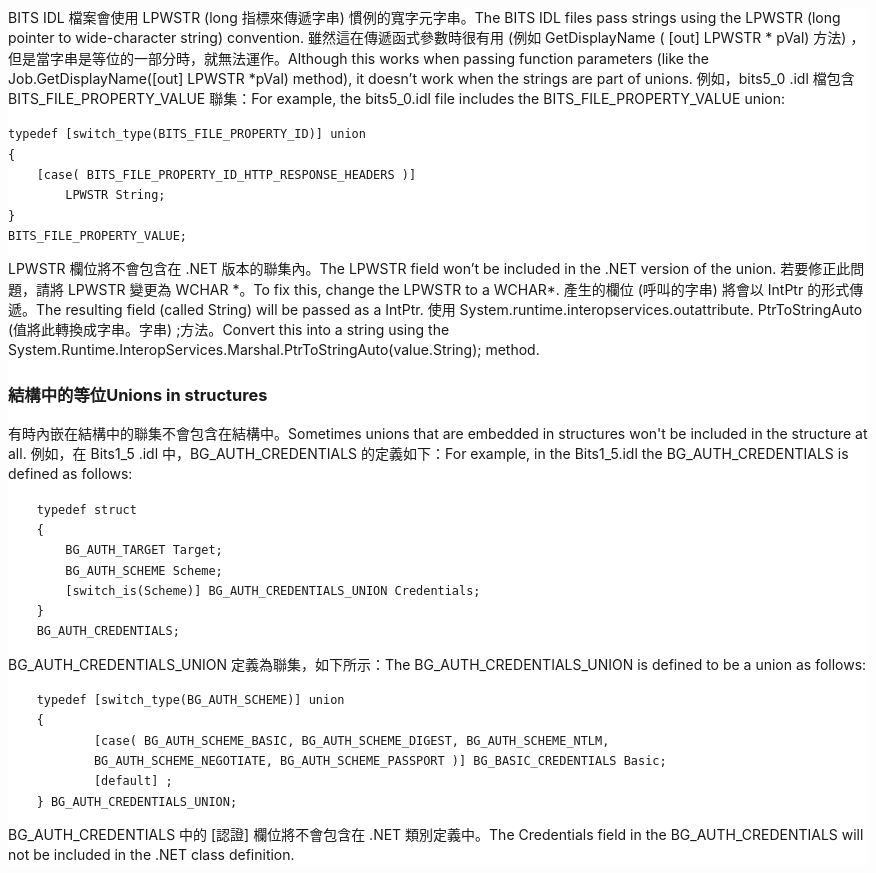 <span data-ttu-id="4999e-164">BITS IDL 檔案會使用 LPWSTR (long 指標來傳遞字串) 慣例的寬字元字串。</span><span class="sxs-lookup"><span data-stu-id="4999e-164">The BITS IDL files pass strings using the LPWSTR (long pointer to wide-character string) convention.</span></span> <span data-ttu-id="4999e-165">雖然這在傳遞函式參數時很有用 (例如 GetDisplayName ( [out] LPWSTR \* pVal) 方法) ，但是當字串是等位的一部分時，就無法運作。</span><span class="sxs-lookup"><span data-stu-id="4999e-165">Although this works when passing function parameters (like the Job.GetDisplayName([out] LPWSTR \*pVal) method), it doesn’t work when the strings are part of unions.</span></span> <span data-ttu-id="4999e-166">例如，bits5_0 .idl 檔包含 BITS_FILE_PROPERTY_VALUE 聯集：</span><span class="sxs-lookup"><span data-stu-id="4999e-166">For example, the bits5_0.idl file includes the BITS_FILE_PROPERTY_VALUE union:</span></span>

```
typedef [switch_type(BITS_FILE_PROPERTY_ID)] union
{
    [case( BITS_FILE_PROPERTY_ID_HTTP_RESPONSE_HEADERS )]
        LPWSTR String;
}
BITS_FILE_PROPERTY_VALUE;
```

<span data-ttu-id="4999e-167">LPWSTR 欄位將不會包含在 .NET 版本的聯集內。</span><span class="sxs-lookup"><span data-stu-id="4999e-167">The LPWSTR field won’t be included in the .NET version of the union.</span></span> <span data-ttu-id="4999e-168">若要修正此問題，請將 LPWSTR 變更為 WCHAR \*。</span><span class="sxs-lookup"><span data-stu-id="4999e-168">To fix this, change the LPWSTR to a WCHAR\*.</span></span> <span data-ttu-id="4999e-169">產生的欄位 (呼叫的字串) 將會以 IntPtr 的形式傳遞。</span><span class="sxs-lookup"><span data-stu-id="4999e-169">The resulting field (called String) will be passed as a IntPtr.</span></span> <span data-ttu-id="4999e-170">使用 System.runtime.interopservices.outattribute. PtrToStringAuto (值將此轉換成字串。字串) ;方法。</span><span class="sxs-lookup"><span data-stu-id="4999e-170">Convert this into a string using the  System.Runtime.InteropServices.Marshal.PtrToStringAuto(value.String); method.</span></span>

### <a name="unions-in-structures"></a><span data-ttu-id="4999e-171">結構中的等位</span><span class="sxs-lookup"><span data-stu-id="4999e-171">Unions in structures</span></span>

<span data-ttu-id="4999e-172">有時內嵌在結構中的聯集不會包含在結構中。</span><span class="sxs-lookup"><span data-stu-id="4999e-172">Sometimes unions that are embedded in structures won't be included in the structure at all.</span></span> <span data-ttu-id="4999e-173">例如，在 Bits1_5 .idl 中，BG_AUTH_CREDENTIALS 的定義如下：</span><span class="sxs-lookup"><span data-stu-id="4999e-173">For example, in the Bits1_5.idl the BG_AUTH_CREDENTIALS is defined as follows:</span></span>
```
    typedef struct
    {
        BG_AUTH_TARGET Target;
        BG_AUTH_SCHEME Scheme;
        [switch_is(Scheme)] BG_AUTH_CREDENTIALS_UNION Credentials;
    }
    BG_AUTH_CREDENTIALS;
```

<span data-ttu-id="4999e-174">BG_AUTH_CREDENTIALS_UNION 定義為聯集，如下所示：</span><span class="sxs-lookup"><span data-stu-id="4999e-174">The BG_AUTH_CREDENTIALS_UNION is defined to be a union as follows:</span></span>
```
    typedef [switch_type(BG_AUTH_SCHEME)] union
    {
            [case( BG_AUTH_SCHEME_BASIC, BG_AUTH_SCHEME_DIGEST, BG_AUTH_SCHEME_NTLM,
            BG_AUTH_SCHEME_NEGOTIATE, BG_AUTH_SCHEME_PASSPORT )] BG_BASIC_CREDENTIALS Basic;
            [default] ;
    } BG_AUTH_CREDENTIALS_UNION;
```
<span data-ttu-id="4999e-175">BG_AUTH_CREDENTIALS 中的 [認證] 欄位將不會包含在 .NET 類別定義中。</span><span class="sxs-lookup"><span data-stu-id="4999e-175">The Credentials field in the BG_AUTH_CREDENTIALS will not be included in the .NET class definition.</span></span>

